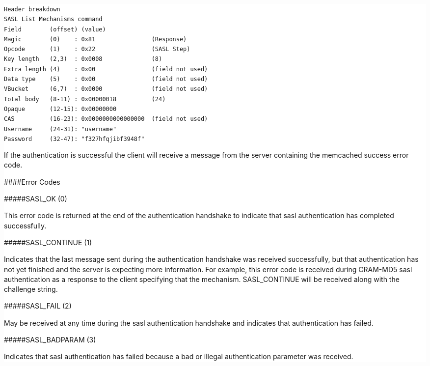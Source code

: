     Header breakdown
    SASL List Mechanisms command
    Field        (offset) (value)
    Magic        (0)    : 0x81                (Response)
    Opcode       (1)    : 0x22                (SASL Step)
    Key length   (2,3)  : 0x0008              (8)
    Extra length (4)    : 0x00                (field not used)
    Data type    (5)    : 0x00                (field not used)
    VBucket      (6,7)  : 0x0000              (field not used)
    Total body   (8-11) : 0x00000018          (24)
    Opaque       (12-15): 0x00000000
    CAS          (16-23): 0x0000000000000000  (field not used)
	Username     (24-31): "username"
    Password     (32-47): "f327hfqjibf3948f"

If the authentication is successful the client will receive a message from the server containing the memcached success error code.

####Error Codes

#####SASL_OK (0)

This error code is returned at the end of the authentication handshake to indicate that sasl authentication has completed successfully.

#####SASL_CONTINUE (1)

Indicates that the last message sent during the authentication handshake was received successfully, but that authentication has not yet finished and the server is expecting more information. For example, this error code is received during CRAM-MD5 sasl authentication as a response to the client specifying that the mechanism. SASL_CONTINUE will be received along with the challenge string.

#####SASL_FAIL (2)

May be received at any time during the sasl authentication handshake and indicates that authentication has failed.

#####SASL_BADPARAM (3)

Indicates that sasl authentication has failed because a bad or illegal authentication parameter was received.